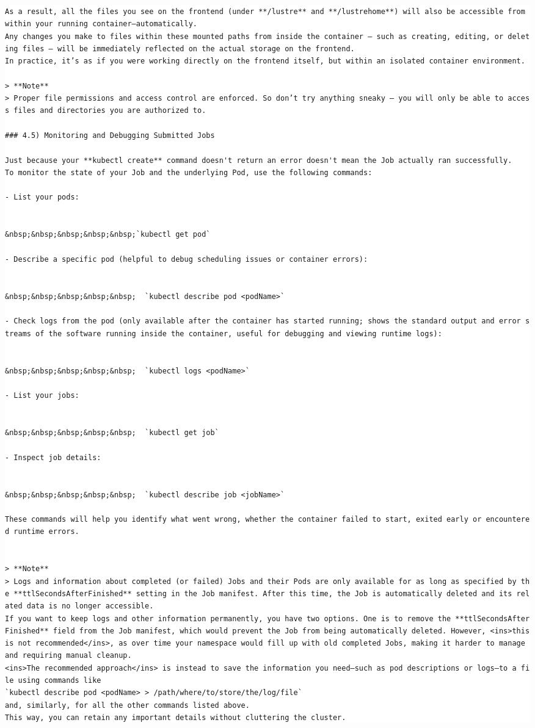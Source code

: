 ```
As a result, all the files you see on the frontend (under **/lustre** and **/lustrehome**) will also be accessible from within your running container—automatically.  
Any changes you make to files within these mounted paths from inside the container — such as creating, editing, or deleting files — will be immediately reflected on the actual storage on the frontend.
In practice, it’s as if you were working directly on the frontend itself, but within an isolated container environment.

> **Note**  
> Proper file permissions and access control are enforced. So don’t try anything sneaky — you will only be able to access files and directories you are authorized to.

### 4.5) Monitoring and Debugging Submitted Jobs

Just because your **kubectl create** command doesn't return an error doesn't mean the Job actually ran successfully.   
To monitor the state of your Job and the underlying Pod, use the following commands: 

- List your pods:   


&nbsp;&nbsp;&nbsp;&nbsp;&nbsp;`kubectl get pod`

- Describe a specific pod (helpful to debug scheduling issues or container errors): 


&nbsp;&nbsp;&nbsp;&nbsp;&nbsp;  `kubectl describe pod <podName>`

- Check logs from the pod (only available after the container has started running; shows the standard output and error streams of the software running inside the container, useful for debugging and viewing runtime logs): 


&nbsp;&nbsp;&nbsp;&nbsp;&nbsp;  `kubectl logs <podName>`

- List your jobs:  


&nbsp;&nbsp;&nbsp;&nbsp;&nbsp;  `kubectl get job`  

- Inspect job details:  


&nbsp;&nbsp;&nbsp;&nbsp;&nbsp;  `kubectl describe job <jobName>`

These commands will help you identify what went wrong, whether the container failed to start, exited early or encountered runtime errors.


> **Note**  
> Logs and information about completed (or failed) Jobs and their Pods are only available for as long as specified by the **ttlSecondsAfterFinished** setting in the Job manifest. After this time, the Job is automatically deleted and its related data is no longer accessible.  
If you want to keep logs and other information permanently, you have two options. One is to remove the **ttlSecondsAfterFinished** field from the Job manifest, which would prevent the Job from being automatically deleted. However, <ins>this is not recommended</ins>, as over time your namespace would fill up with old completed Jobs, making it harder to manage and requiring manual cleanup.   
<ins>The recommended approach</ins> is instead to save the information you need—such as pod descriptions or logs—to a file using commands like  
`kubectl describe pod <podName> > /path/where/to/store/the/log/file`  
and, similarly, for all the other commands listed above.  
This way, you can retain any important details without cluttering the cluster.  

```